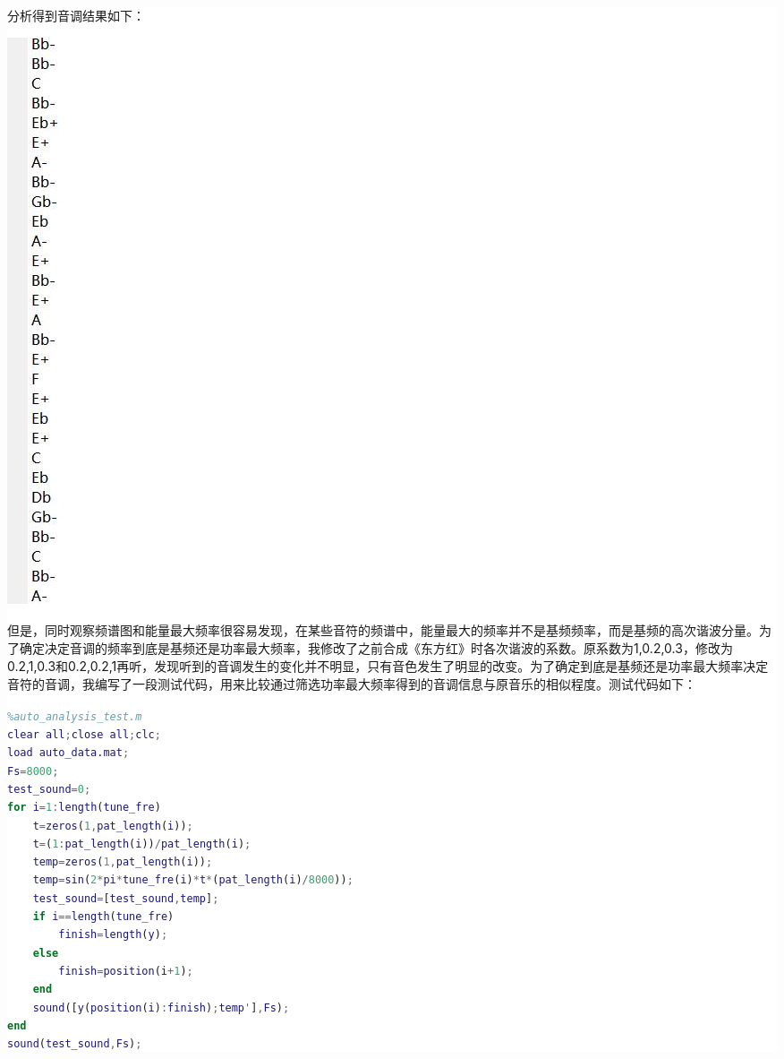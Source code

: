 分析得到音调结果如下：

![](9-7-1.jpg)

但是，同时观察频谱图和能量最大频率很容易发现，在某些音符的频谱中，能量最大的频率并不是基频频率，而是基频的高次谐波分量。为了确定决定音调的频率到底是基频还是功率最大频率，我修改了之前合成《东方红》时各次谐波的系数。原系数为1,0.2,0.3，修改为0.2,1,0.3和0.2,0.2,1再听，发现听到的音调发生的变化并不明显，只有音色发生了明显的改变。为了确定到底是基频还是功率最大频率决定音符的音调，我编写了一段测试代码，用来比较通过筛选功率最大频率得到的音调信息与原音乐的相似程度。测试代码如下：

```MATLAB
%auto_analysis_test.m
clear all;close all;clc;
load auto_data.mat;
Fs=8000;
test_sound=0;
for i=1:length(tune_fre)
    t=zeros(1,pat_length(i));
    t=(1:pat_length(i))/pat_length(i);
    temp=zeros(1,pat_length(i));
    temp=sin(2*pi*tune_fre(i)*t*(pat_length(i)/8000));
    test_sound=[test_sound,temp];
    if i==length(tune_fre)
        finish=length(y);
    else
        finish=position(i+1);
    end
    sound([y(position(i):finish);temp'],Fs);
end
sound(test_sound,Fs);
```
